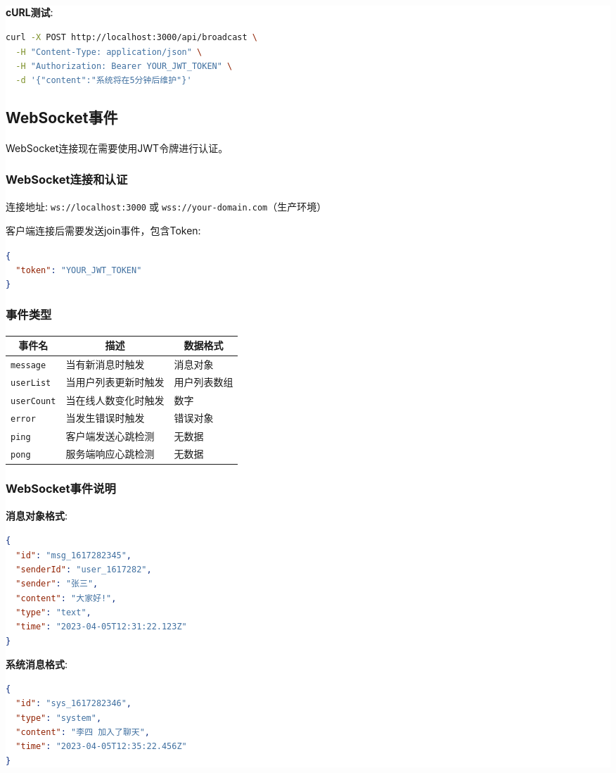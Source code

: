 **cURL测试**:
```bash
curl -X POST http://localhost:3000/api/broadcast \
  -H "Content-Type: application/json" \
  -H "Authorization: Bearer YOUR_JWT_TOKEN" \
  -d '{"content":"系统将在5分钟后维护"}'
```

## WebSocket事件

WebSocket连接现在需要使用JWT令牌进行认证。

### WebSocket连接和认证

连接地址: `ws://localhost:3000` 或 `wss://your-domain.com`（生产环境）

客户端连接后需要发送join事件，包含Token:

```json
{
  "token": "YOUR_JWT_TOKEN"
}
```

### 事件类型

| 事件名 | 描述 | 数据格式 |
|--------|------|---------|
| `message` | 当有新消息时触发 | 消息对象 |
| `userList` | 当用户列表更新时触发 | 用户列表数组 |
| `userCount` | 当在线人数变化时触发 | 数字 |
| `error` | 当发生错误时触发 | 错误对象 |
| `ping` | 客户端发送心跳检测 | 无数据 |
| `pong` | 服务端响应心跳检测 | 无数据 |

### WebSocket事件说明

**消息对象格式**:
```json
{
  "id": "msg_1617282345",
  "senderId": "user_1617282",
  "sender": "张三",
  "content": "大家好!",
  "type": "text",
  "time": "2023-04-05T12:31:22.123Z"
}
```

**系统消息格式**:
```json
{
  "id": "sys_1617282346",
  "type": "system",
  "content": "李四 加入了聊天",
  "time": "2023-04-05T12:35:22.456Z"
}
```
